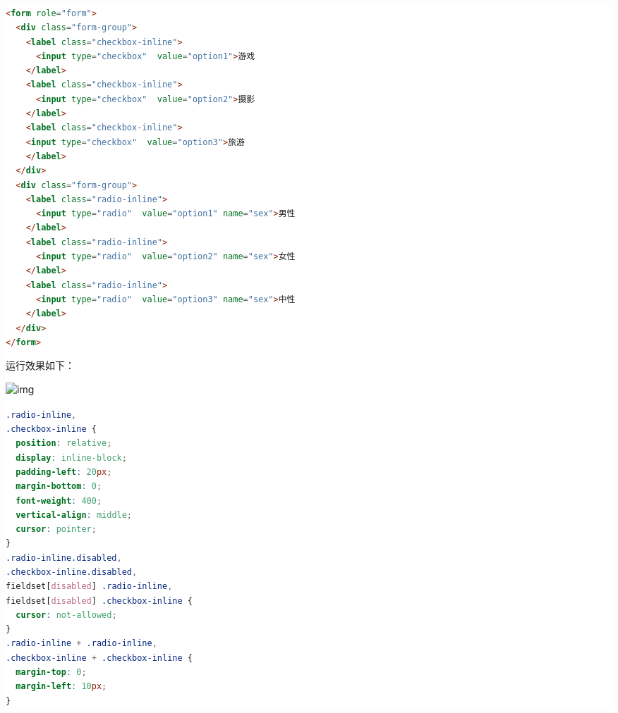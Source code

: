 ```html
<form role="form">
  <div class="form-group">
    <label class="checkbox-inline">
      <input type="checkbox"  value="option1">游戏
    </label>
    <label class="checkbox-inline">
      <input type="checkbox"  value="option2">摄影
    </label>
    <label class="checkbox-inline">
    <input type="checkbox"  value="option3">旅游
    </label>
  </div>
  <div class="form-group">
    <label class="radio-inline">
      <input type="radio"  value="option1" name="sex">男性
    </label>
    <label class="radio-inline">
      <input type="radio"  value="option2" name="sex">女性
    </label>
    <label class="radio-inline">
      <input type="radio"  value="option3" name="sex">中性
    </label>
  </div>
</form>
```

运行效果如下：

![img](https://img.mukewang.com/53b2649f00011bae01920069.jpg)

```css
.radio-inline,
.checkbox-inline {
  position: relative;
  display: inline-block;
  padding-left: 20px;
  margin-bottom: 0;
  font-weight: 400;
  vertical-align: middle;
  cursor: pointer;
}
.radio-inline.disabled,
.checkbox-inline.disabled,
fieldset[disabled] .radio-inline,
fieldset[disabled] .checkbox-inline {
  cursor: not-allowed;
}
.radio-inline + .radio-inline,
.checkbox-inline + .checkbox-inline {
  margin-top: 0;
  margin-left: 10px;
}
```
